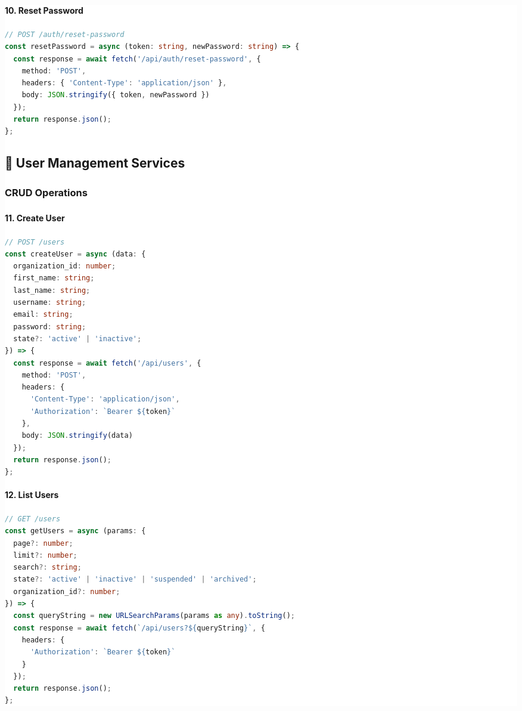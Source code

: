 #### 10. Reset Password
```typescript
// POST /auth/reset-password
const resetPassword = async (token: string, newPassword: string) => {
  const response = await fetch('/api/auth/reset-password', {
    method: 'POST',
    headers: { 'Content-Type': 'application/json' },
    body: JSON.stringify({ token, newPassword })
  });
  return response.json();
};
```

## 👥 User Management Services

### CRUD Operations

#### 11. Create User
```typescript
// POST /users
const createUser = async (data: {
  organization_id: number;
  first_name: string;
  last_name: string;
  username: string;
  email: string;
  password: string;
  state?: 'active' | 'inactive';
}) => {
  const response = await fetch('/api/users', {
    method: 'POST',
    headers: {
      'Content-Type': 'application/json',
      'Authorization': `Bearer ${token}`
    },
    body: JSON.stringify(data)
  });
  return response.json();
};
```

#### 12. List Users
```typescript
// GET /users
const getUsers = async (params: {
  page?: number;
  limit?: number;
  search?: string;
  state?: 'active' | 'inactive' | 'suspended' | 'archived';
  organization_id?: number;
}) => {
  const queryString = new URLSearchParams(params as any).toString();
  const response = await fetch(`/api/users?${queryString}`, {
    headers: {
      'Authorization': `Bearer ${token}`
    }
  });
  return response.json();
};
```
